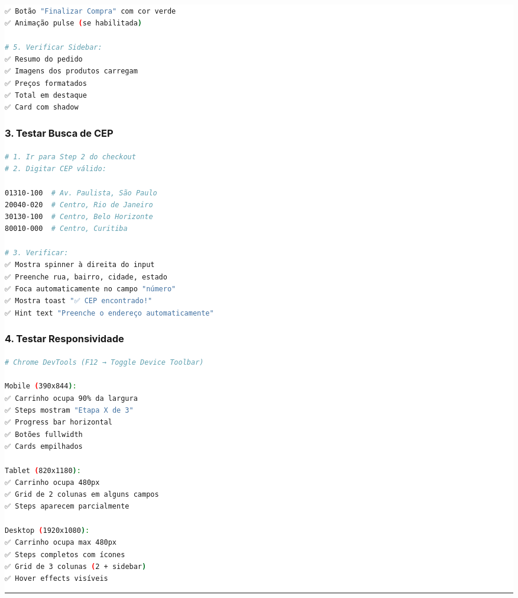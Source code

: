 ```bash
✅ Botão "Finalizar Compra" com cor verde
✅ Animação pulse (se habilitada)

# 5. Verificar Sidebar:
✅ Resumo do pedido
✅ Imagens dos produtos carregam
✅ Preços formatados
✅ Total em destaque
✅ Card com shadow
```

### 3. Testar Busca de CEP

```bash
# 1. Ir para Step 2 do checkout
# 2. Digitar CEP válido:

01310-100  # Av. Paulista, São Paulo
20040-020  # Centro, Rio de Janeiro
30130-100  # Centro, Belo Horizonte
80010-000  # Centro, Curitiba

# 3. Verificar:
✅ Mostra spinner à direita do input
✅ Preenche rua, bairro, cidade, estado
✅ Foca automaticamente no campo "número"
✅ Mostra toast "✅ CEP encontrado!"
✅ Hint text "Preenche o endereço automaticamente"
```

### 4. Testar Responsividade

```bash
# Chrome DevTools (F12 → Toggle Device Toolbar)

Mobile (390x844):
✅ Carrinho ocupa 90% da largura
✅ Steps mostram "Etapa X de 3"
✅ Progress bar horizontal
✅ Botões fullwidth
✅ Cards empilhados

Tablet (820x1180):
✅ Carrinho ocupa 480px
✅ Grid de 2 colunas em alguns campos
✅ Steps aparecem parcialmente

Desktop (1920x1080):
✅ Carrinho ocupa max 480px
✅ Steps completos com ícones
✅ Grid de 3 colunas (2 + sidebar)
✅ Hover effects visíveis
```

---